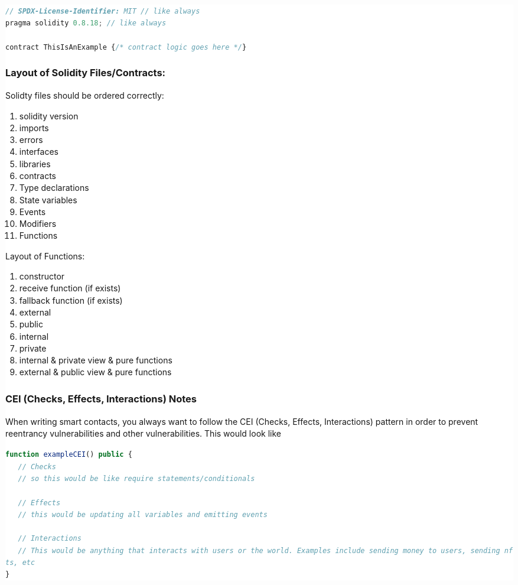 ```javascript
// SPDX-License-Identifier: MIT // like always
pragma solidity 0.8.18; // like always

contract ThisIsAnExample {/* contract logic goes here */} 
```


### Layout of Solidity Files/Contracts:

Solidty files should be ordered correctly:
 1. solidity version
 2. imports
 3. errors
 4. interfaces
 5. libraries
 6. contracts
 7. Type declarations
 8. State variables
 9. Events
 10. Modifiers
 11. Functions

Layout of Functions:
 1. constructor
 2. receive function (if exists)
 3. fallback function (if exists)
 4. external
 5. public
 6. internal
 7. private
 8. internal & private view & pure functions
 9. external & public view & pure functions


### CEI (Checks, Effects, Interactions) Notes
 When writing smart contacts, you always want to follow the CEI (Checks, Effects, Interactions) pattern in order to prevent reentrancy vulnerabilities and other vulnerabilities.
 This would look like

 ```js
function exampleCEI() public {
    // Checks
    // so this would be like require statements/conditionals

    // Effects
    // this would be updating all variables and emitting events

    // Interactions
    // This would be anything that interacts with users or the world. Examples include sending money to users, sending nfts, etc
}
 ```

